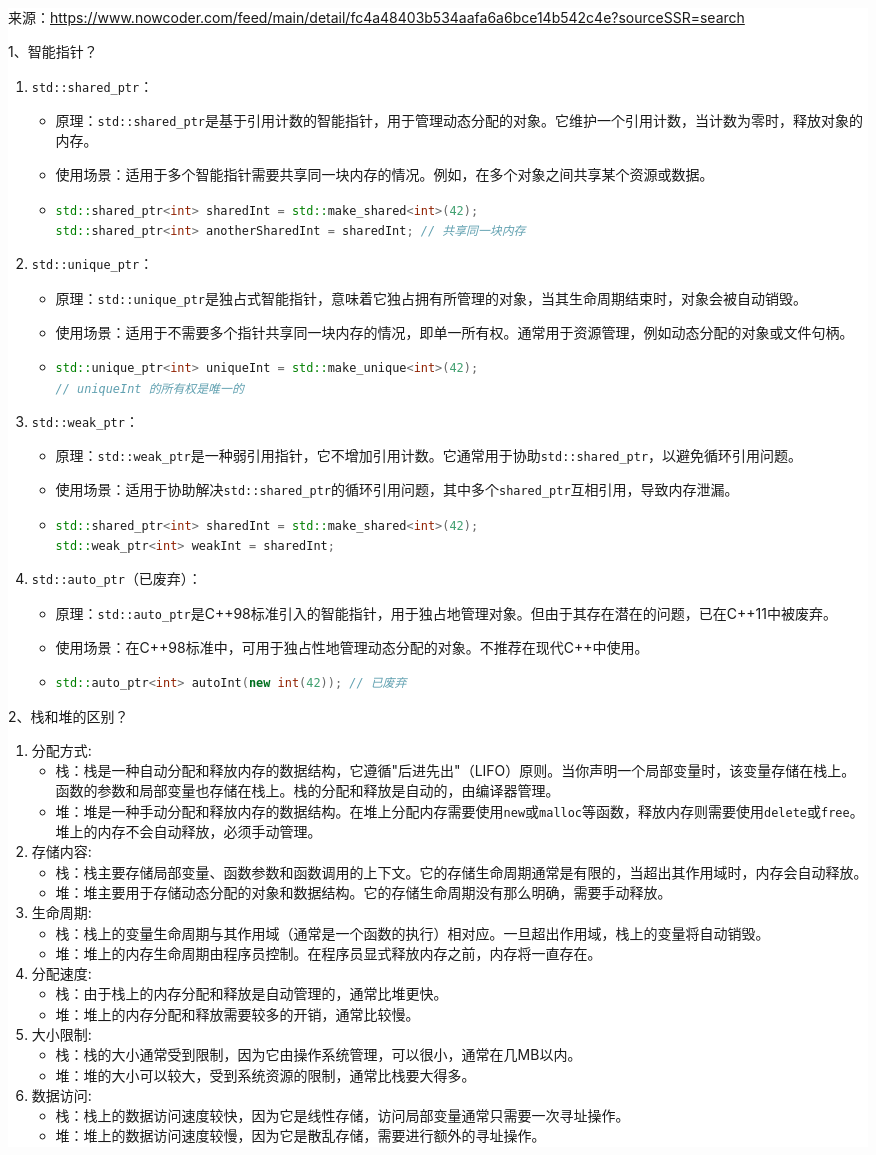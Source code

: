 来源：https://www.nowcoder.com/feed/main/detail/fc4a48403b534aafa6a6bce14b542c4e?sourceSSR=search

1、智能指针？

1. `std::shared_ptr`：

   - 原理：`std::shared_ptr`是基于引用计数的智能指针，用于管理动态分配的对象。它维护一个引用计数，当计数为零时，释放对象的内存。

   - 使用场景：适用于多个智能指针需要共享同一块内存的情况。例如，在多个对象之间共享某个资源或数据。

   - ```C++
     std::shared_ptr<int> sharedInt = std::make_shared<int>(42);
     std::shared_ptr<int> anotherSharedInt = sharedInt; // 共享同一块内存
     ```

2. `std::unique_ptr`：

   - 原理：`std::unique_ptr`是独占式智能指针，意味着它独占拥有所管理的对象，当其生命周期结束时，对象会被自动销毁。

   - 使用场景：适用于不需要多个指针共享同一块内存的情况，即单一所有权。通常用于资源管理，例如动态分配的对象或文件句柄。

   - ```C++
     std::unique_ptr<int> uniqueInt = std::make_unique<int>(42);
     // uniqueInt 的所有权是唯一的
     ```

3. `std::weak_ptr`：

   - 原理：`std::weak_ptr`是一种弱引用指针，它不增加引用计数。它通常用于协助`std::shared_ptr`，以避免循环引用问题。

   - 使用场景：适用于协助解决`std::shared_ptr`的循环引用问题，其中多个`shared_ptr`互相引用，导致内存泄漏。

   - ```C++
     std::shared_ptr<int> sharedInt = std::make_shared<int>(42);
     std::weak_ptr<int> weakInt = sharedInt;
     ```

4. `std::auto_ptr`（已废弃）：

   - 原理：`std::auto_ptr`是C++98标准引入的智能指针，用于独占地管理对象。但由于其存在潜在的问题，已在C++11中被废弃。

   - 使用场景：在C++98标准中，可用于独占性地管理动态分配的对象。不推荐在现代C++中使用。

   - ```C++
     std::auto_ptr<int> autoInt(new int(42)); // 已废弃
     ```

2、栈和堆的区别？

1. 分配方式:
   - 栈：栈是一种自动分配和释放内存的数据结构，它遵循"后进先出"（LIFO）原则。当你声明一个局部变量时，该变量存储在栈上。函数的参数和局部变量也存储在栈上。栈的分配和释放是自动的，由编译器管理。
   - 堆：堆是一种手动分配和释放内存的数据结构。在堆上分配内存需要使用`new`或`malloc`等函数，释放内存则需要使用`delete`或`free`。堆上的内存不会自动释放，必须手动管理。
2. 存储内容:
   - 栈：栈主要存储局部变量、函数参数和函数调用的上下文。它的存储生命周期通常是有限的，当超出其作用域时，内存会自动释放。
   - 堆：堆主要用于存储动态分配的对象和数据结构。它的存储生命周期没有那么明确，需要手动释放。
3. 生命周期:
   - 栈：栈上的变量生命周期与其作用域（通常是一个函数的执行）相对应。一旦超出作用域，栈上的变量将自动销毁。
   - 堆：堆上的内存生命周期由程序员控制。在程序员显式释放内存之前，内存将一直存在。
4. 分配速度:
   - 栈：由于栈上的内存分配和释放是自动管理的，通常比堆更快。
   - 堆：堆上的内存分配和释放需要较多的开销，通常比较慢。
5. 大小限制:
   - 栈：栈的大小通常受到限制，因为它由操作系统管理，可以很小，通常在几MB以内。
   - 堆：堆的大小可以较大，受到系统资源的限制，通常比栈要大得多。
6. 数据访问:
   - 栈：栈上的数据访问速度较快，因为它是线性存储，访问局部变量通常只需要一次寻址操作。
   - 堆：堆上的数据访问速度较慢，因为它是散乱存储，需要进行额外的寻址操作。
